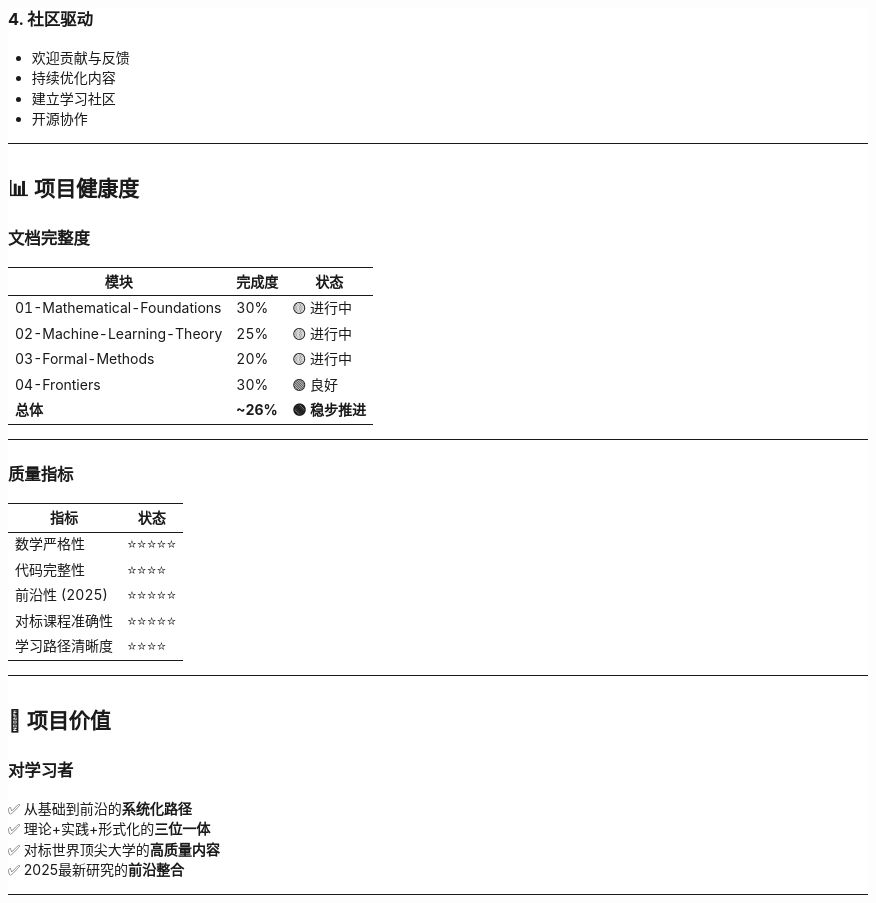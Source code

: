 
### 4. 社区驱动

- 欢迎贡献与反馈
- 持续优化内容
- 建立学习社区
- 开源协作

---

## 📊 项目健康度

### 文档完整度

| 模块 | 完成度 | 状态 |
|------|---------|------|
| 01-Mathematical-Foundations | 30% | 🟡 进行中 |
| 02-Machine-Learning-Theory | 25% | 🟡 进行中 |
| 03-Formal-Methods | 20% | 🟡 进行中 |
| 04-Frontiers | 30% | 🟢 良好 |
| **总体** | **~26%** | **🟢 稳步推进** |

---

### 质量指标

| 指标 | 状态 |
|------|------|
| 数学严格性 | ⭐⭐⭐⭐⭐ |
| 代码完整性 | ⭐⭐⭐⭐ |
| 前沿性 (2025) | ⭐⭐⭐⭐⭐ |
| 对标课程准确性 | ⭐⭐⭐⭐⭐ |
| 学习路径清晰度 | ⭐⭐⭐⭐ |

---

## 🎉 项目价值

### 对学习者

✅ 从基础到前沿的**系统化路径**  
✅ 理论+实践+形式化的**三位一体**  
✅ 对标世界顶尖大学的**高质量内容**  
✅ 2025最新研究的**前沿整合**  

---